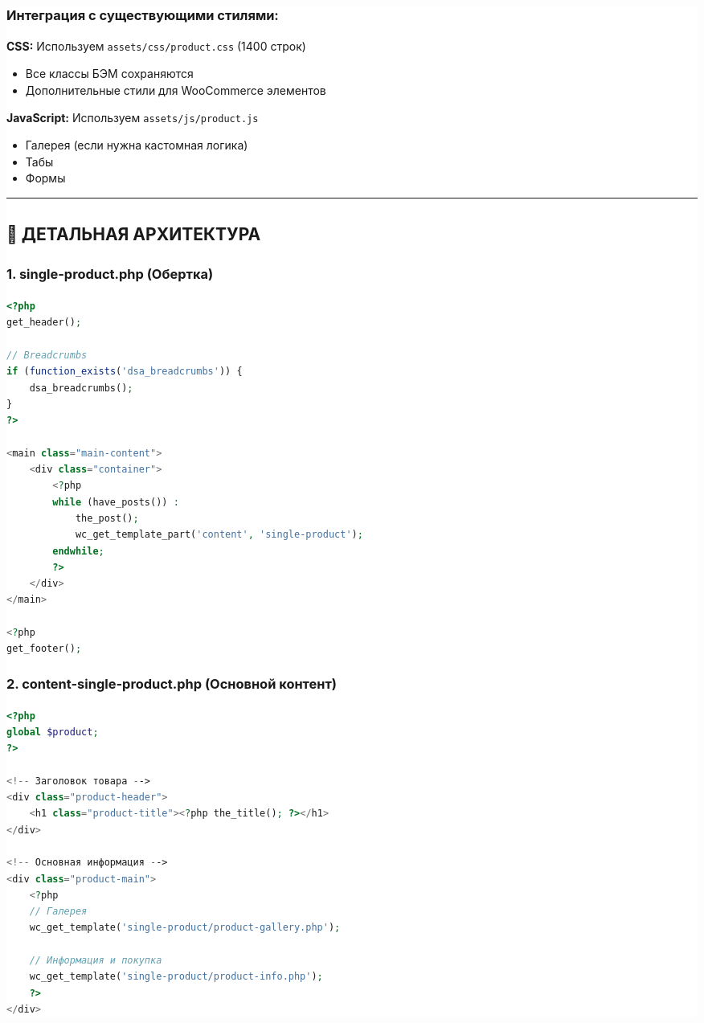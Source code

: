 ### Интеграция с существующими стилями:

**CSS:** Используем `assets/css/product.css` (1400 строк)
- Все классы БЭМ сохраняются
- Дополнительные стили для WooCommerce элементов

**JavaScript:** Используем `assets/js/product.js`
- Галерея (если нужна кастомная логика)
- Табы
- Формы

---

## 📐 ДЕТАЛЬНАЯ АРХИТЕКТУРА

### 1. single-product.php (Обертка)

```php
<?php
get_header();

// Breadcrumbs
if (function_exists('dsa_breadcrumbs')) {
    dsa_breadcrumbs();
}
?>

<main class="main-content">
    <div class="container">
        <?php
        while (have_posts()) :
            the_post();
            wc_get_template_part('content', 'single-product');
        endwhile;
        ?>
    </div>
</main>

<?php
get_footer();
```

### 2. content-single-product.php (Основной контент)

```php
<?php
global $product;
?>

<!-- Заголовок товара -->
<div class="product-header">
    <h1 class="product-title"><?php the_title(); ?></h1>
</div>

<!-- Основная информация -->
<div class="product-main">
    <?php 
    // Галерея
    wc_get_template('single-product/product-gallery.php');
    
    // Информация и покупка
    wc_get_template('single-product/product-info.php');
    ?>
</div>
```